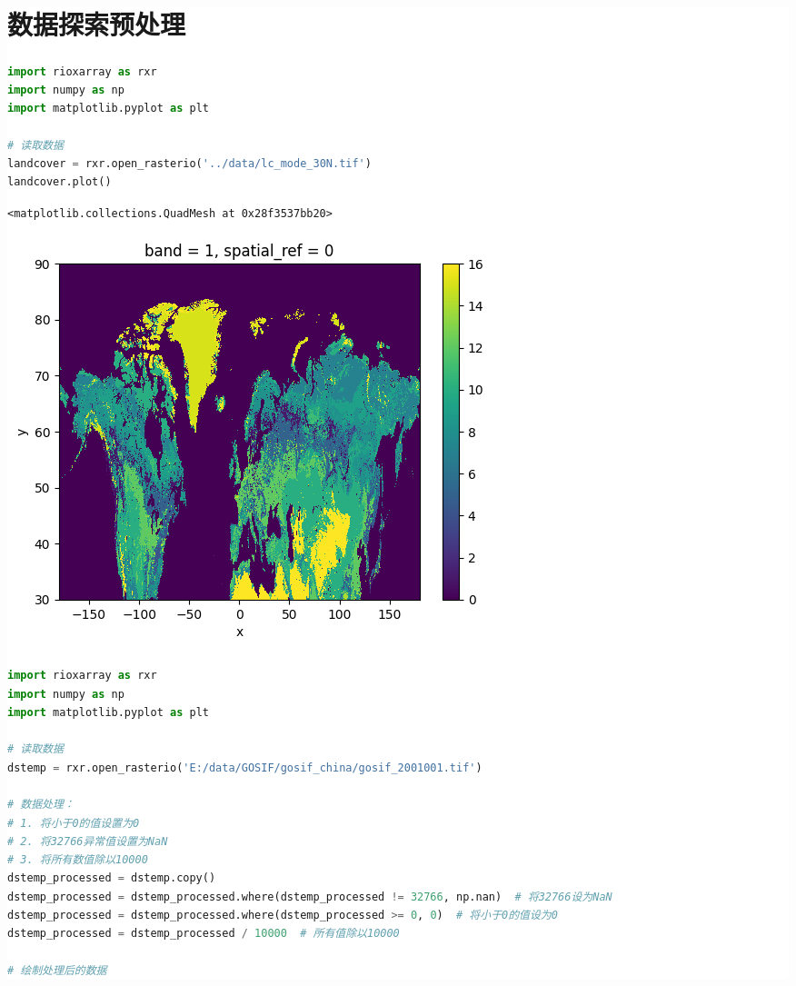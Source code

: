 # 数据探索预处理


```python
import rioxarray as rxr
import numpy as np
import matplotlib.pyplot as plt

# 读取数据
landcover = rxr.open_rasterio('../data/lc_mode_30N.tif')
landcover.plot()

```




    <matplotlib.collections.QuadMesh at 0x28f3537bb20>




    
![png](data_processing_files/data_processing_1_1.png)
    



```python
import rioxarray as rxr
import numpy as np
import matplotlib.pyplot as plt

# 读取数据
dstemp = rxr.open_rasterio('E:/data/GOSIF/gosif_china/gosif_2001001.tif')

# 数据处理：
# 1. 将小于0的值设置为0
# 2. 将32766异常值设置为NaN
# 3. 将所有数值除以10000
dstemp_processed = dstemp.copy()
dstemp_processed = dstemp_processed.where(dstemp_processed != 32766, np.nan)  # 将32766设为NaN
dstemp_processed = dstemp_processed.where(dstemp_processed >= 0, 0)  # 将小于0的值设为0
dstemp_processed = dstemp_processed / 10000  # 所有值除以10000

# 绘制处理后的数据
```